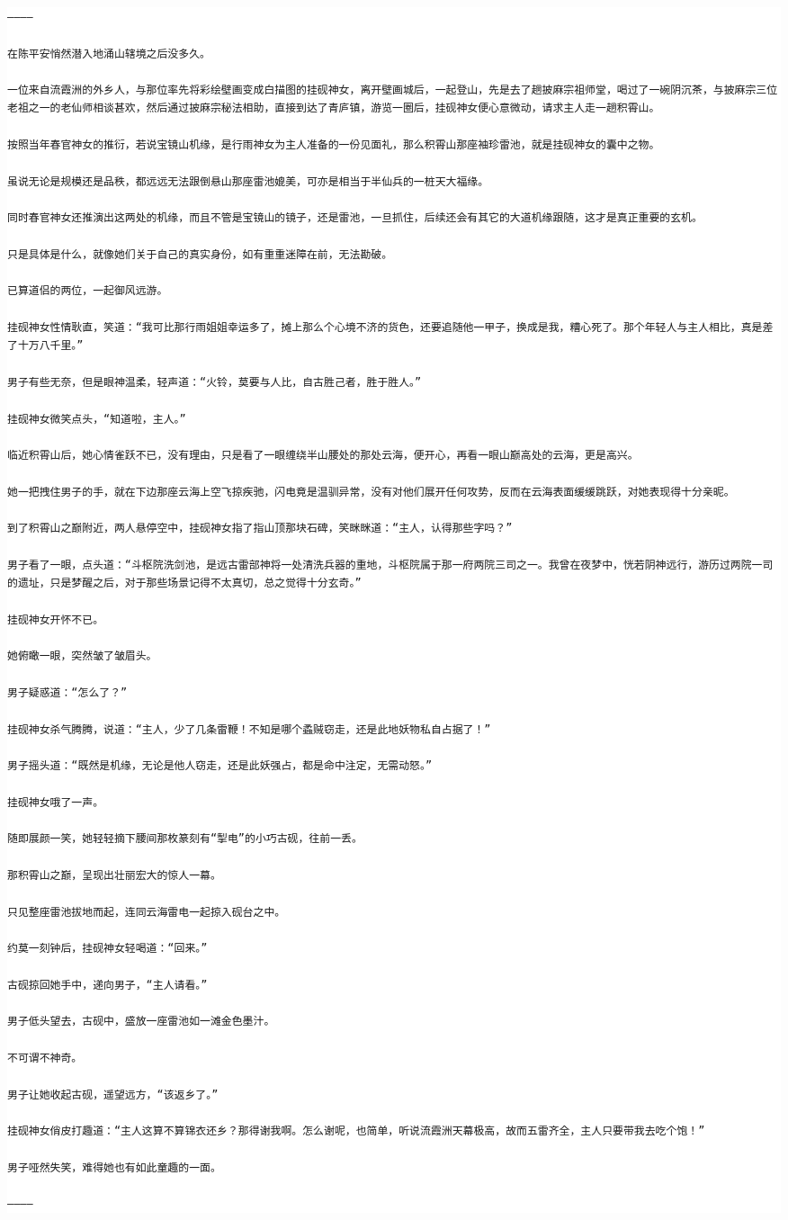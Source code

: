     ————

    在陈平安悄然潜入地涌山辖境之后没多久。

    一位来自流霞洲的外乡人，与那位率先将彩绘壁画变成白描图的挂砚神女，离开壁画城后，一起登山，先是去了趟披麻宗祖师堂，喝过了一碗阴沉茶，与披麻宗三位老祖之一的老仙师相谈甚欢，然后通过披麻宗秘法相助，直接到达了青庐镇，游览一圈后，挂砚神女便心意微动，请求主人走一趟积霄山。

    按照当年春官神女的推衍，若说宝镜山机缘，是行雨神女为主人准备的一份见面礼，那么积霄山那座袖珍雷池，就是挂砚神女的囊中之物。

    虽说无论是规模还是品秩，都远远无法跟倒悬山那座雷池媲美，可亦是相当于半仙兵的一桩天大福缘。

    同时春官神女还推演出这两处的机缘，而且不管是宝镜山的镜子，还是雷池，一旦抓住，后续还会有其它的大道机缘跟随，这才是真正重要的玄机。

    只是具体是什么，就像她们关于自己的真实身份，如有重重迷障在前，无法勘破。

    已算道侣的两位，一起御风远游。

    挂砚神女性情耿直，笑道：“我可比那行雨姐姐幸运多了，摊上那么个心境不济的货色，还要追随他一甲子，换成是我，糟心死了。那个年轻人与主人相比，真是差了十万八千里。”

    男子有些无奈，但是眼神温柔，轻声道：“火铃，莫要与人比，自古胜己者，胜于胜人。”

    挂砚神女微笑点头，“知道啦，主人。”

    临近积霄山后，她心情雀跃不已，没有理由，只是看了一眼缠绕半山腰处的那处云海，便开心，再看一眼山巅高处的云海，更是高兴。

    她一把拽住男子的手，就在下边那座云海上空飞掠疾驰，闪电竟是温驯异常，没有对他们展开任何攻势，反而在云海表面缓缓跳跃，对她表现得十分亲昵。

    到了积霄山之巅附近，两人悬停空中，挂砚神女指了指山顶那块石碑，笑眯眯道：“主人，认得那些字吗？”

    男子看了一眼，点头道：“斗枢院洗剑池，是远古雷部神将一处清洗兵器的重地，斗枢院属于那一府两院三司之一。我曾在夜梦中，恍若阴神远行，游历过两院一司的遗址，只是梦醒之后，对于那些场景记得不太真切，总之觉得十分玄奇。”

    挂砚神女开怀不已。

    她俯瞰一眼，突然皱了皱眉头。

    男子疑惑道：“怎么了？”

    挂砚神女杀气腾腾，说道：“主人，少了几条雷鞭！不知是哪个蟊贼窃走，还是此地妖物私自占据了！”

    男子摇头道：“既然是机缘，无论是他人窃走，还是此妖强占，都是命中注定，无需动怒。”

    挂砚神女哦了一声。

    随即展颜一笑，她轻轻摘下腰间那枚篆刻有“掣电”的小巧古砚，往前一丢。

    那积霄山之巅，呈现出壮丽宏大的惊人一幕。

    只见整座雷池拔地而起，连同云海雷电一起掠入砚台之中。

    约莫一刻钟后，挂砚神女轻喝道：“回来。”

    古砚掠回她手中，递向男子，“主人请看。”

    男子低头望去，古砚中，盛放一座雷池如一滩金色墨汁。

    不可谓不神奇。

    男子让她收起古砚，遥望远方，“该返乡了。”

    挂砚神女俏皮打趣道：“主人这算不算锦衣还乡？那得谢我啊。怎么谢呢，也简单，听说流霞洲天幕极高，故而五雷齐全，主人只要带我去吃个饱！”

    男子哑然失笑，难得她也有如此童趣的一面。

    ————
